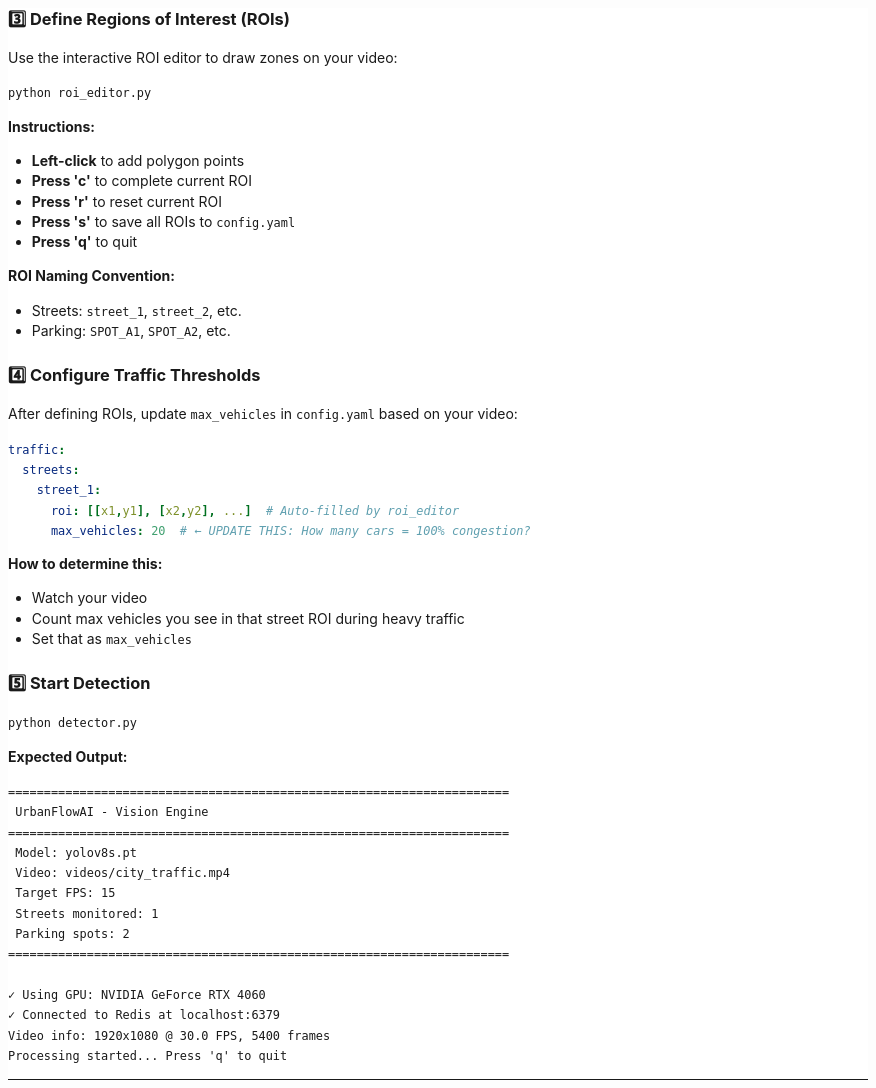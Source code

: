 ### 3️⃣ Define Regions of Interest (ROIs)

Use the interactive ROI editor to draw zones on your video:

```bash
python roi_editor.py
```

**Instructions:**
- **Left-click** to add polygon points
- **Press 'c'** to complete current ROI
- **Press 'r'** to reset current ROI
- **Press 's'** to save all ROIs to `config.yaml`
- **Press 'q'** to quit

**ROI Naming Convention:**
- Streets: `street_1`, `street_2`, etc.
- Parking: `SPOT_A1`, `SPOT_A2`, etc.

### 4️⃣ Configure Traffic Thresholds

After defining ROIs, update `max_vehicles` in `config.yaml` based on your video:

```yaml
traffic:
  streets:
    street_1:
      roi: [[x1,y1], [x2,y2], ...]  # Auto-filled by roi_editor
      max_vehicles: 20  # ← UPDATE THIS: How many cars = 100% congestion?
```

**How to determine this:**
- Watch your video
- Count max vehicles you see in that street ROI during heavy traffic
- Set that as `max_vehicles`

### 5️⃣ Start Detection

```bash
python detector.py
```

**Expected Output:**
```
======================================================================
 UrbanFlowAI - Vision Engine
======================================================================
 Model: yolov8s.pt
 Video: videos/city_traffic.mp4
 Target FPS: 15
 Streets monitored: 1
 Parking spots: 2
======================================================================

✓ Using GPU: NVIDIA GeForce RTX 4060
✓ Connected to Redis at localhost:6379
Video info: 1920x1080 @ 30.0 FPS, 5400 frames
Processing started... Press 'q' to quit
```

---